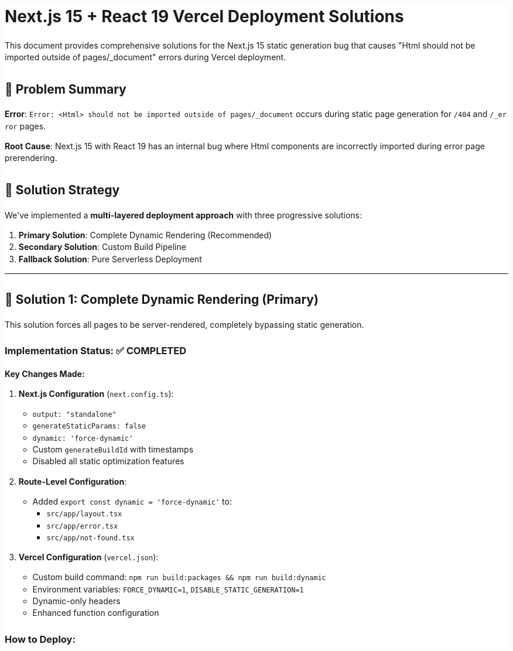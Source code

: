 # Next.js 15 + React 19 Vercel Deployment Solutions

This document provides comprehensive solutions for the Next.js 15 static generation bug that causes "Html should not be imported outside of pages/_document" errors during Vercel deployment.

## 🚨 Problem Summary

**Error**: `Error: <Html> should not be imported outside of pages/_document` occurs during static page generation for `/404` and `/_error` pages.

**Root Cause**: Next.js 15 with React 19 has an internal bug where Html components are incorrectly imported during error page prerendering.

## 🎯 Solution Strategy

We've implemented a **multi-layered deployment approach** with three progressive solutions:

1. **Primary Solution**: Complete Dynamic Rendering (Recommended)
2. **Secondary Solution**: Custom Build Pipeline
3. **Fallback Solution**: Pure Serverless Deployment

---

## 🔧 Solution 1: Complete Dynamic Rendering (Primary)

This solution forces all pages to be server-rendered, completely bypassing static generation.

### Implementation Status: ✅ COMPLETED

**Key Changes Made:**

1. **Next.js Configuration** (`next.config.ts`):
   - `output: "standalone"`
   - `generateStaticParams: false`
   - `dynamic: 'force-dynamic'`
   - Custom `generateBuildId` with timestamps
   - Disabled all static optimization features

2. **Route-Level Configuration**:
   - Added `export const dynamic = 'force-dynamic'` to:
     - `src/app/layout.tsx`
     - `src/app/error.tsx`
     - `src/app/not-found.tsx`

3. **Vercel Configuration** (`vercel.json`):
   - Custom build command: `npm run build:packages && npm run build:dynamic`
   - Environment variables: `FORCE_DYNAMIC=1`, `DISABLE_STATIC_GENERATION=1`
   - Dynamic-only headers
   - Enhanced function configuration

### How to Deploy:
